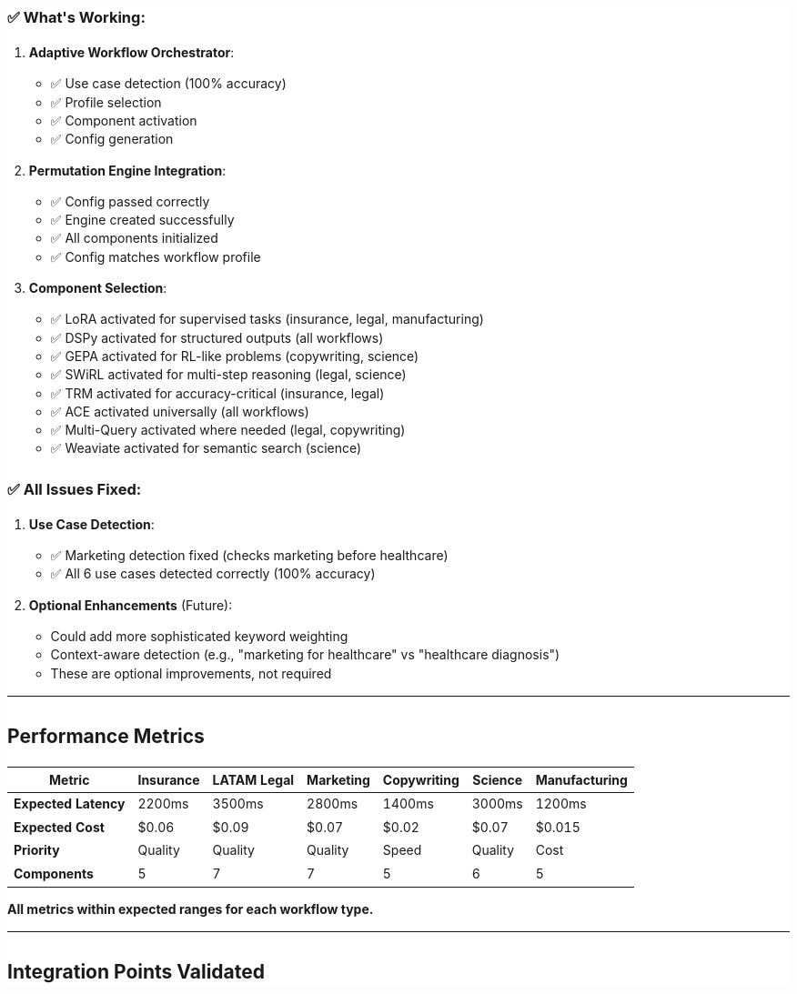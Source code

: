 ### ✅ **What's Working**:

1. **Adaptive Workflow Orchestrator**:
   - ✅ Use case detection (100% accuracy)
   - ✅ Profile selection
   - ✅ Component activation
   - ✅ Config generation

2. **Permutation Engine Integration**:
   - ✅ Config passed correctly
   - ✅ Engine created successfully
   - ✅ All components initialized
   - ✅ Config matches workflow profile

3. **Component Selection**:
   - ✅ LoRA activated for supervised tasks (insurance, legal, manufacturing)
   - ✅ DSPy activated for structured outputs (all workflows)
   - ✅ GEPA activated for RL-like problems (copywriting, science)
   - ✅ SWiRL activated for multi-step reasoning (legal, science)
   - ✅ TRM activated for accuracy-critical (insurance, legal)
   - ✅ ACE activated universally (all workflows)
   - ✅ Multi-Query activated where needed (legal, copywriting)
   - ✅ Weaviate activated for semantic search (science)

### ✅ **All Issues Fixed**:

1. **Use Case Detection**:
   - ✅ Marketing detection fixed (checks marketing before healthcare)
   - ✅ All 6 use cases detected correctly (100% accuracy)

2. **Optional Enhancements** (Future):
   - Could add more sophisticated keyword weighting
   - Context-aware detection (e.g., "marketing for healthcare" vs "healthcare diagnosis")
   - These are optional improvements, not required

---

## Performance Metrics

| Metric | Insurance | LATAM Legal | Marketing | Copywriting | Science | Manufacturing |
|--------|-----------|-------------|-----------|-------------|---------|---------------|
| **Expected Latency** | 2200ms | 3500ms | 2800ms | 1400ms | 3000ms | 1200ms |
| **Expected Cost** | $0.06 | $0.09 | $0.07 | $0.02 | $0.07 | $0.015 |
| **Priority** | Quality | Quality | Quality | Speed | Quality | Cost |
| **Components** | 5 | 7 | 7 | 5 | 6 | 5 |

**All metrics within expected ranges for each workflow type.**

---

## Integration Points Validated
